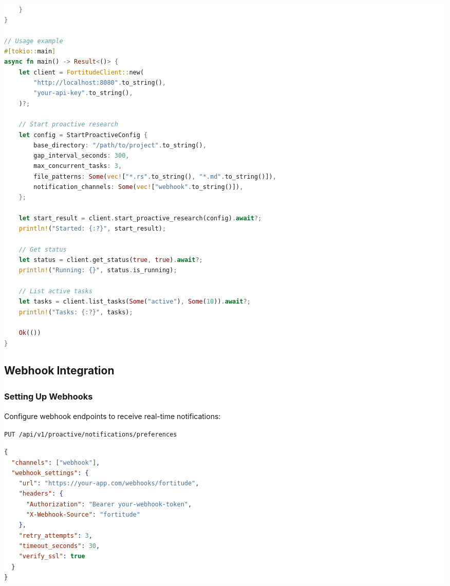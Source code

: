 ```rust
    }
}

// Usage example
#[tokio::main]
async fn main() -> Result<()> {
    let client = FortitudeClient::new(
        "http://localhost:8080".to_string(),
        "your-api-key".to_string(),
    )?;

    // Start proactive research
    let config = StartProactiveConfig {
        base_directory: "/path/to/project".to_string(),
        gap_interval_seconds: 300,
        max_concurrent_tasks: 3,
        file_patterns: Some(vec!["*.rs".to_string(), "*.md".to_string()]),
        notification_channels: Some(vec!["webhook".to_string()]),
    };

    let start_result = client.start_proactive_research(config).await?;
    println!("Started: {:?}", start_result);

    // Get status
    let status = client.get_status(true, true).await?;
    println!("Running: {}", status.is_running);

    // List active tasks
    let tasks = client.list_tasks(Some("active"), Some(10)).await?;
    println!("Tasks: {:?}", tasks);

    Ok(())
}
```

## <webhooks>Webhook Integration</webhooks>

### <webhook-setup>Setting Up Webhooks</webhook-setup>

Configure webhook endpoints to receive real-time notifications:

```http
PUT /api/v1/proactive/notifications/preferences
```

```json
{
  "channels": ["webhook"],
  "webhook_settings": {
    "url": "https://your-app.com/webhooks/fortitude",
    "headers": {
      "Authorization": "Bearer your-webhook-token",
      "X-Webhook-Source": "fortitude"
    },
    "retry_attempts": 3,
    "timeout_seconds": 30,
    "verify_ssl": true
  }
}
```

